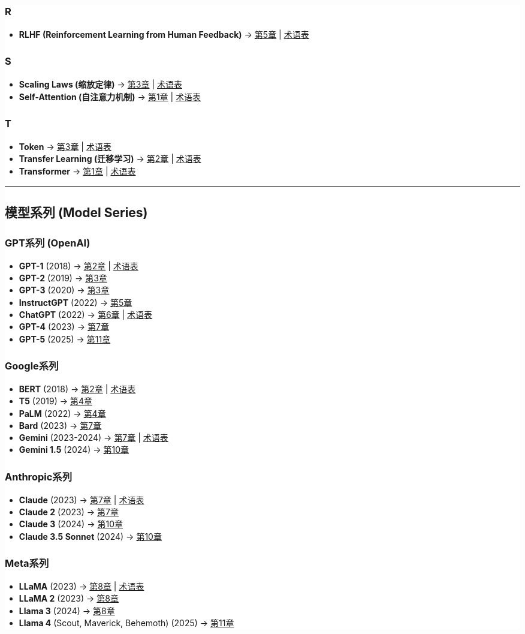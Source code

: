 ### R
- **RLHF (Reinforcement Learning from Human Feedback)** → [第5章](../03-alignment/rlhf-chatgpt.md) | [术语表](./glossary.md#rlhf)

### S
- **Scaling Laws (缩放定律)** → [第3章](../02-gpt-era/scaling-up.md) | [术语表](./glossary.md#缩放定律)
- **Self-Attention (自注意力机制)** → [第1章](../01-foundation/transformer-revolution.md) | [术语表](./glossary.md#自注意力机制)

### T
- **Token** → [第3章](../02-gpt-era/scaling-up.md) | [术语表](./glossary.md#token)
- **Transfer Learning (迁移学习)** → [第2章](../01-foundation/early-applications.md) | [术语表](./glossary.md#迁移学习)
- **Transformer** → [第1章](../01-foundation/transformer-revolution.md) | [术语表](./glossary.md#transformer)

---

## 模型系列 (Model Series)

### GPT系列 (OpenAI)
- **GPT-1** (2018) → [第2章](../01-foundation/early-applications.md) | [术语表](./glossary.md#gpt)
- **GPT-2** (2019) → [第3章](../02-gpt-era/scaling-up.md)
- **GPT-3** (2020) → [第3章](../02-gpt-era/scaling-up.md)
- **InstructGPT** (2022) → [第5章](../03-alignment/rlhf-chatgpt.md)
- **ChatGPT** (2022) → [第6章](../04-chatgpt-revolution/chatgpt-launch.md) | [术语表](./glossary.md#chatgpt)
- **GPT-4** (2023) → [第7章](../05-global-race-2023/ai-race-2023.md)
- **GPT-5** (2025) → [第11章](../08-present/2025-present.md)

### Google系列
- **BERT** (2018) → [第2章](../01-foundation/early-applications.md) | [术语表](./glossary.md#bert)
- **T5** (2019) → [第4章](../02-gpt-era/google-response.md)
- **PaLM** (2022) → [第4章](../02-gpt-era/google-response.md)
- **Bard** (2023) → [第7章](../05-global-race-2023/ai-race-2023.md)
- **Gemini** (2023-2024) → [第7章](../05-global-race-2023/ai-race-2023.md) | [术语表](./glossary.md#gemini)
- **Gemini 1.5** (2024) → [第10章](../07-multimodal-era/2024-breakthroughs.md)

### Anthropic系列
- **Claude** (2023) → [第7章](../05-global-race-2023/ai-race-2023.md) | [术语表](./glossary.md#claude)
- **Claude 2** (2023) → [第7章](../05-global-race-2023/ai-race-2023.md)
- **Claude 3** (2024) → [第10章](../07-multimodal-era/2024-breakthroughs.md)
- **Claude 3.5 Sonnet** (2024) → [第10章](../07-multimodal-era/2024-breakthroughs.md)

### Meta系列
- **LLaMA** (2023) → [第8章](../05-global-race-2023/meta-llama.md) | [术语表](./glossary.md#llama)
- **LLaMA 2** (2023) → [第8章](../05-global-race-2023/meta-llama.md)
- **Llama 3** (2024) → [第8章](../05-global-race-2023/meta-llama.md)
- **Llama 4** (Scout, Maverick, Behemoth) (2025) → [第11章](../08-present/2025-present.md)
